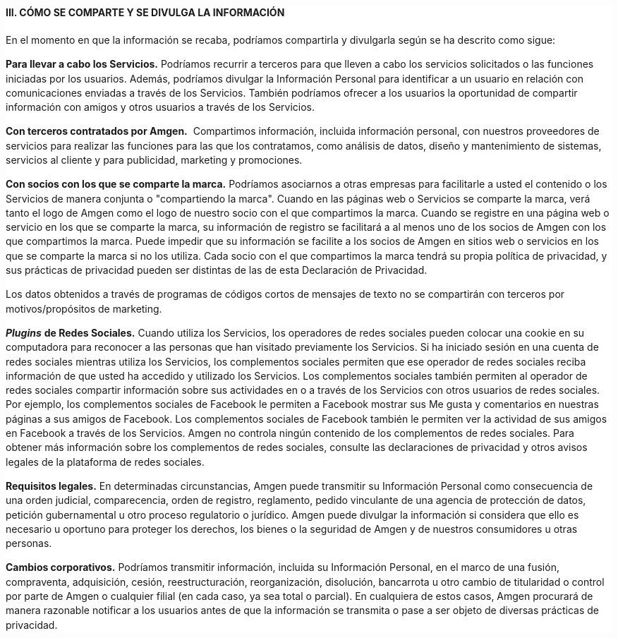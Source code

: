 #### III. CÓMO SE COMPARTE Y SE DIVULGA LA INFORMACIÓN

En el momento en que la información se recaba, podríamos compartirla y divulgarla según se ha descrito como sigue:

**Para llevar a cabo los Servicios.** Podríamos recurrir a terceros para que lleven a cabo los servicios solicitados o las funciones iniciadas por los usuarios. Además, podríamos divulgar la Información Personal para identificar a un usuario en relación con comunicaciones enviadas a través de los Servicios. También podríamos ofrecer a los usuarios la oportunidad de compartir información con amigos y otros usuarios a través de los Servicios.

**Con terceros contratados por Amgen.**  Compartimos información, incluida información personal, con nuestros proveedores de servicios para realizar las funciones para las que los contratamos, como análisis de datos, diseño y mantenimiento de sistemas, servicios al cliente y para publicidad, marketing y promociones.

**Con socios con los que se comparte la marca.** Podríamos asociarnos a otras empresas para facilitarle a usted el contenido o los Servicios de manera conjunta o "compartiendo la marca". Cuando en las páginas web o Servicios se comparte la marca, verá tanto el logo de Amgen como el logo de nuestro socio con el que compartimos la marca. Cuando se registre en una página web o servicio en los que se comparte la marca, su información de registro se facilitará a al menos uno de los socios de Amgen con los que compartimos la marca. Puede impedir que su información se facilite a los socios de Amgen en sitios web o servicios en los que se comparte la marca si no los utiliza. Cada socio con el que compartimos la marca tendrá su propia política de privacidad, y sus prácticas de privacidad pueden ser distintas de las de esta Declaración de Privacidad.

Los datos obtenidos a través de programas de códigos cortos de mensajes de texto no se compartirán con terceros por motivos/propósitos de marketing.

_**Plugins**_ **de Redes Sociales.** Cuando utiliza los Servicios, los operadores de redes sociales pueden colocar una cookie en su computadora para reconocer a las personas que han visitado previamente los Servicios. Si ha iniciado sesión en una cuenta de redes sociales mientras utiliza los Servicios, los complementos sociales permiten que ese operador de redes sociales reciba información de que usted ha accedido y utilizado los Servicios. Los complementos sociales también permiten al operador de redes sociales compartir información sobre sus actividades en o a través de los Servicios con otros usuarios de redes sociales. Por ejemplo, los complementos sociales de Facebook le permiten a Facebook mostrar sus Me gusta y comentarios en nuestras páginas a sus amigos de Facebook. Los complementos sociales de Facebook también le permiten ver la actividad de sus amigos en Facebook a través de los Servicios. Amgen no controla ningún contenido de los complementos de redes sociales. Para obtener más información sobre los complementos de redes sociales, consulte las declaraciones de privacidad y otros avisos legales de la plataforma de redes sociales.

**Requisitos legales.** En determinadas circunstancias, Amgen puede transmitir su Información Personal como consecuencia de una orden judicial, comparecencia, orden de registro, reglamento, pedido vinculante de una agencia de protección de datos, petición gubernamental u otro proceso regulatorio o jurídico. Amgen puede divulgar la información si considera que ello es necesario u oportuno para proteger los derechos, los bienes o la seguridad de Amgen y de nuestros consumidores u otras personas.

**Cambios corporativos.** Podríamos transmitir información, incluida su Información Personal, en el marco de una fusión, compraventa, adquisición, cesión, reestructuración, reorganización, disolución, bancarrota u otro cambio de titularidad o control por parte de Amgen o cualquier filial (en cada caso, ya sea total o parcial). En cualquiera de estos casos, Amgen procurará de manera razonable notificar a los usuarios antes de que la información se transmita o pase a ser objeto de diversas prácticas de privacidad.

